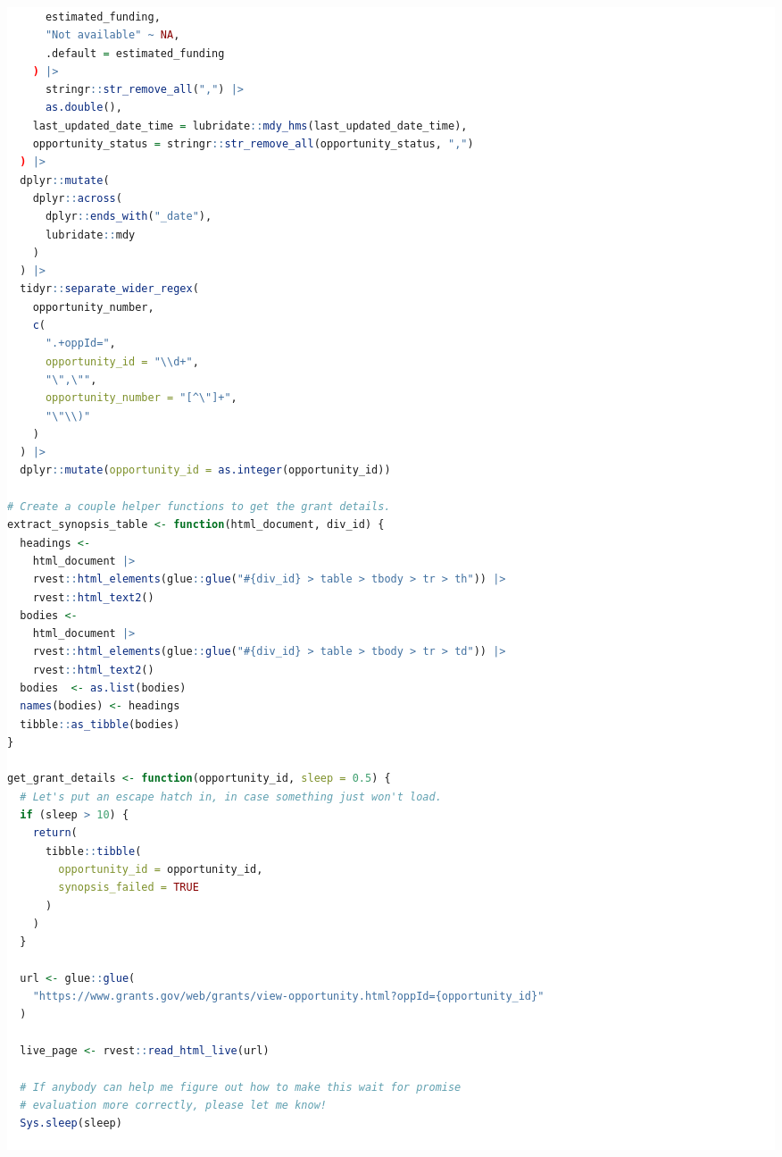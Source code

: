 ``` r
      estimated_funding,
      "Not available" ~ NA, 
      .default = estimated_funding
    ) |> 
      stringr::str_remove_all(",") |> 
      as.double(),
    last_updated_date_time = lubridate::mdy_hms(last_updated_date_time),
    opportunity_status = stringr::str_remove_all(opportunity_status, ",")
  ) |> 
  dplyr::mutate(
    dplyr::across(
      dplyr::ends_with("_date"),
      lubridate::mdy
    )
  ) |> 
  tidyr::separate_wider_regex(
    opportunity_number,
    c(
      ".+oppId=",
      opportunity_id = "\\d+",
      "\",\"",
      opportunity_number = "[^\"]+",
      "\"\\)"
    )
  ) |> 
  dplyr::mutate(opportunity_id = as.integer(opportunity_id))

# Create a couple helper functions to get the grant details.
extract_synopsis_table <- function(html_document, div_id) {
  headings <- 
    html_document |> 
    rvest::html_elements(glue::glue("#{div_id} > table > tbody > tr > th")) |> 
    rvest::html_text2()
  bodies <- 
    html_document |> 
    rvest::html_elements(glue::glue("#{div_id} > table > tbody > tr > td")) |> 
    rvest::html_text2()
  bodies  <- as.list(bodies)
  names(bodies) <- headings
  tibble::as_tibble(bodies)
}

get_grant_details <- function(opportunity_id, sleep = 0.5) {
  # Let's put an escape hatch in, in case something just won't load.
  if (sleep > 10) {
    return(
      tibble::tibble(
        opportunity_id = opportunity_id,
        synopsis_failed = TRUE
      )
    )
  }
  
  url <- glue::glue(
    "https://www.grants.gov/web/grants/view-opportunity.html?oppId={opportunity_id}"
  )
  
  live_page <- rvest::read_html_live(url)
  
  # If anybody can help me figure out how to make this wait for promise
  # evaluation more correctly, please let me know!
  Sys.sleep(sleep)
  
```